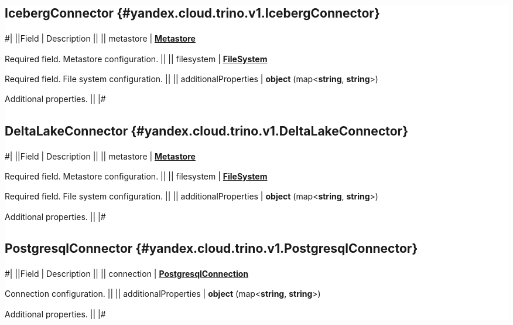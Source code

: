 ## IcebergConnector {#yandex.cloud.trino.v1.IcebergConnector}

#|
||Field | Description ||
|| metastore | **[Metastore](#yandex.cloud.trino.v1.Metastore)**

Required field. Metastore configuration. ||
|| filesystem | **[FileSystem](#yandex.cloud.trino.v1.FileSystem)**

Required field. File system configuration. ||
|| additionalProperties | **object** (map<**string**, **string**>)

Additional properties. ||
|#

## DeltaLakeConnector {#yandex.cloud.trino.v1.DeltaLakeConnector}

#|
||Field | Description ||
|| metastore | **[Metastore](#yandex.cloud.trino.v1.Metastore)**

Required field. Metastore configuration. ||
|| filesystem | **[FileSystem](#yandex.cloud.trino.v1.FileSystem)**

Required field. File system configuration. ||
|| additionalProperties | **object** (map<**string**, **string**>)

Additional properties. ||
|#

## PostgresqlConnector {#yandex.cloud.trino.v1.PostgresqlConnector}

#|
||Field | Description ||
|| connection | **[PostgresqlConnection](#yandex.cloud.trino.v1.PostgresqlConnection)**

Connection configuration. ||
|| additionalProperties | **object** (map<**string**, **string**>)

Additional properties. ||
|#
